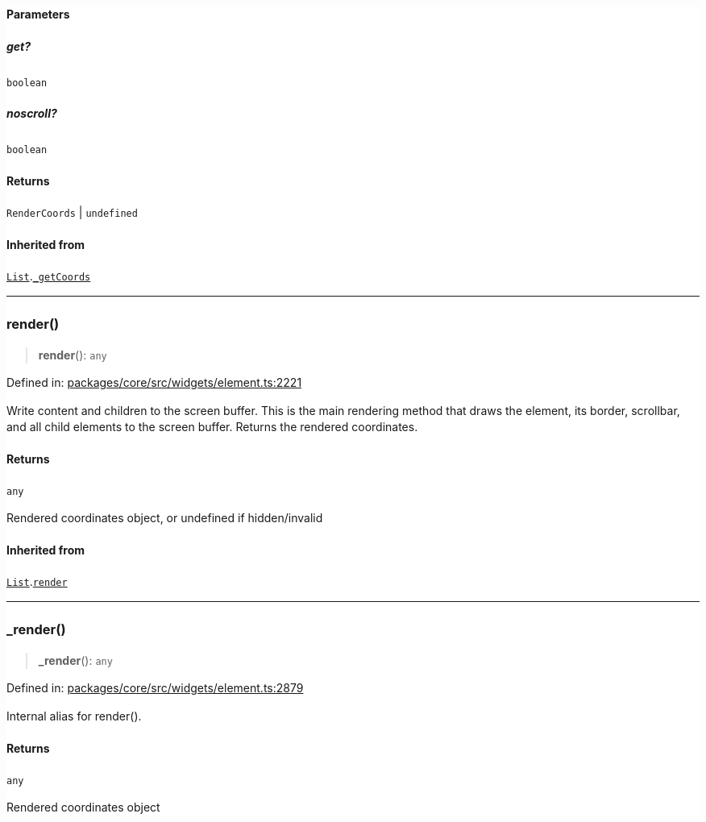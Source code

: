#### Parameters

##### get?

`boolean`

##### noscroll?

`boolean`

#### Returns

`RenderCoords` \| `undefined`

#### Inherited from

[`List`](widgets.list.Class.List.md).[`_getCoords`](widgets.list.Class.List.md#_getcoords)

---

### render()

> **render**(): `any`

Defined in: [packages/core/src/widgets/element.ts:2221](https://github.com/vdeantoni/unblessed/blob/alpha/packages/core/src/widgets/element.ts#L2221)

Write content and children to the screen buffer.
This is the main rendering method that draws the element, its border, scrollbar,
and all child elements to the screen buffer. Returns the rendered coordinates.

#### Returns

`any`

Rendered coordinates object, or undefined if hidden/invalid

#### Inherited from

[`List`](widgets.list.Class.List.md).[`render`](widgets.list.Class.List.md#render)

---

### \_render()

> **\_render**(): `any`

Defined in: [packages/core/src/widgets/element.ts:2879](https://github.com/vdeantoni/unblessed/blob/alpha/packages/core/src/widgets/element.ts#L2879)

Internal alias for render().

#### Returns

`any`

Rendered coordinates object
